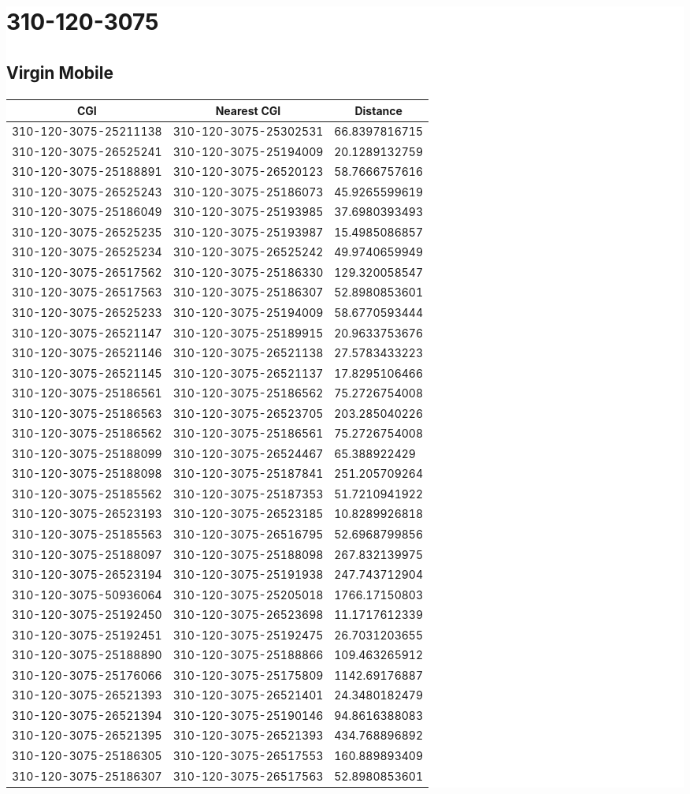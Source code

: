 # 310-120-3075
## Virgin Mobile


| CGI | Nearest CGI | Distance |
|-----|-------------|----------|
| 310-120-3075-25211138 | 310-120-3075-25302531 | 66.8397816715 |
| 310-120-3075-26525241 | 310-120-3075-25194009 | 20.1289132759 |
| 310-120-3075-25188891 | 310-120-3075-26520123 | 58.7666757616 |
| 310-120-3075-26525243 | 310-120-3075-25186073 | 45.9265599619 |
| 310-120-3075-25186049 | 310-120-3075-25193985 | 37.6980393493 |
| 310-120-3075-26525235 | 310-120-3075-25193987 | 15.4985086857 |
| 310-120-3075-26525234 | 310-120-3075-26525242 | 49.9740659949 |
| 310-120-3075-26517562 | 310-120-3075-25186330 | 129.320058547 |
| 310-120-3075-26517563 | 310-120-3075-25186307 | 52.8980853601 |
| 310-120-3075-26525233 | 310-120-3075-25194009 | 58.6770593444 |
| 310-120-3075-26521147 | 310-120-3075-25189915 | 20.9633753676 |
| 310-120-3075-26521146 | 310-120-3075-26521138 | 27.5783433223 |
| 310-120-3075-26521145 | 310-120-3075-26521137 | 17.8295106466 |
| 310-120-3075-25186561 | 310-120-3075-25186562 | 75.2726754008 |
| 310-120-3075-25186563 | 310-120-3075-26523705 | 203.285040226 |
| 310-120-3075-25186562 | 310-120-3075-25186561 | 75.2726754008 |
| 310-120-3075-25188099 | 310-120-3075-26524467 | 65.388922429 |
| 310-120-3075-25188098 | 310-120-3075-25187841 | 251.205709264 |
| 310-120-3075-25185562 | 310-120-3075-25187353 | 51.7210941922 |
| 310-120-3075-26523193 | 310-120-3075-26523185 | 10.8289926818 |
| 310-120-3075-25185563 | 310-120-3075-26516795 | 52.6968799856 |
| 310-120-3075-25188097 | 310-120-3075-25188098 | 267.832139975 |
| 310-120-3075-26523194 | 310-120-3075-25191938 | 247.743712904 |
| 310-120-3075-50936064 | 310-120-3075-25205018 | 1766.17150803 |
| 310-120-3075-25192450 | 310-120-3075-26523698 | 11.1717612339 |
| 310-120-3075-25192451 | 310-120-3075-25192475 | 26.7031203655 |
| 310-120-3075-25188890 | 310-120-3075-25188866 | 109.463265912 |
| 310-120-3075-25176066 | 310-120-3075-25175809 | 1142.69176887 |
| 310-120-3075-26521393 | 310-120-3075-26521401 | 24.3480182479 |
| 310-120-3075-26521394 | 310-120-3075-25190146 | 94.8616388083 |
| 310-120-3075-26521395 | 310-120-3075-26521393 | 434.768896892 |
| 310-120-3075-25186305 | 310-120-3075-26517553 | 160.889893409 |
| 310-120-3075-25186307 | 310-120-3075-26517563 | 52.8980853601 |
